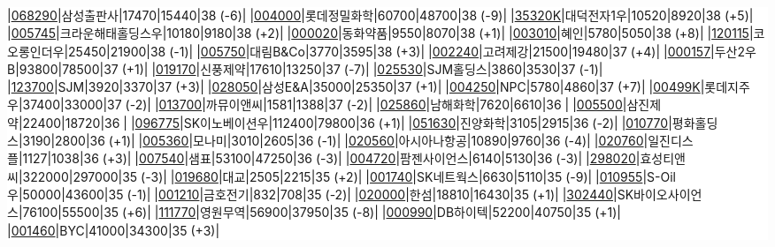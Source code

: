 |[068290](https://finance.daum.net/quotes/A068290)|삼성출판사|17470|15440|38 (-6)|
|[004000](https://finance.daum.net/quotes/A004000)|롯데정밀화학|60700|48700|38 (-9)|
|[35320K](https://finance.daum.net/quotes/A35320K)|대덕전자1우|10520|8920|38 (+5)|
|[005745](https://finance.daum.net/quotes/A005745)|크라운해태홀딩스우|10180|9180|38 (+2)|
|[000020](https://finance.daum.net/quotes/A000020)|동화약품|9550|8070|38 (+1)|
|[003010](https://finance.daum.net/quotes/A003010)|혜인|5780|5050|38 (+8)|
|[120115](https://finance.daum.net/quotes/A120115)|코오롱인더우|25450|21900|38 (-1)|
|[005750](https://finance.daum.net/quotes/A005750)|대림B&Co|3770|3595|38 (+3)|
|[002240](https://finance.daum.net/quotes/A002240)|고려제강|21500|19480|37 (+4)|
|[000157](https://finance.daum.net/quotes/A000157)|두산2우B|93800|78500|37 (+1)|
|[019170](https://finance.daum.net/quotes/A019170)|신풍제약|17610|13250|37 (-7)|
|[025530](https://finance.daum.net/quotes/A025530)|SJM홀딩스|3860|3530|37 (-1)|
|[123700](https://finance.daum.net/quotes/A123700)|SJM|3920|3370|37 (+3)|
|[028050](https://finance.daum.net/quotes/A028050)|삼성E&A|35000|25350|37 (+1)|
|[004250](https://finance.daum.net/quotes/A004250)|NPC|5780|4860|37 (+7)|
|[00499K](https://finance.daum.net/quotes/A00499K)|롯데지주우|37400|33000|37 (-2)|
|[013700](https://finance.daum.net/quotes/A013700)|까뮤이앤씨|1581|1388|37 (-2)|
|[025860](https://finance.daum.net/quotes/A025860)|남해화학|7620|6610|36 |
|[005500](https://finance.daum.net/quotes/A005500)|삼진제약|22400|18720|36 |
|[096775](https://finance.daum.net/quotes/A096775)|SK이노베이션우|112400|79800|36 (+1)|
|[051630](https://finance.daum.net/quotes/A051630)|진양화학|3105|2915|36 (-2)|
|[010770](https://finance.daum.net/quotes/A010770)|평화홀딩스|3190|2800|36 (+1)|
|[005360](https://finance.daum.net/quotes/A005360)|모나미|3010|2605|36 (-1)|
|[020560](https://finance.daum.net/quotes/A020560)|아시아나항공|10890|9760|36 (-4)|
|[020760](https://finance.daum.net/quotes/A020760)|일진디스플|1127|1038|36 (+3)|
|[007540](https://finance.daum.net/quotes/A007540)|샘표|53100|47250|36 (-3)|
|[004720](https://finance.daum.net/quotes/A004720)|팜젠사이언스|6140|5130|36 (-3)|
|[298020](https://finance.daum.net/quotes/A298020)|효성티앤씨|322000|297000|35 (-3)|
|[019680](https://finance.daum.net/quotes/A019680)|대교|2505|2215|35 (+2)|
|[001740](https://finance.daum.net/quotes/A001740)|SK네트웍스|6630|5110|35 (-9)|
|[010955](https://finance.daum.net/quotes/A010955)|S-Oil우|50000|43600|35 (-1)|
|[001210](https://finance.daum.net/quotes/A001210)|금호전기|832|708|35 (-2)|
|[020000](https://finance.daum.net/quotes/A020000)|한섬|18810|16430|35 (+1)|
|[302440](https://finance.daum.net/quotes/A302440)|SK바이오사이언스|76100|55500|35 (+6)|
|[111770](https://finance.daum.net/quotes/A111770)|영원무역|56900|37950|35 (-8)|
|[000990](https://finance.daum.net/quotes/A000990)|DB하이텍|52200|40750|35 (+1)|
|[001460](https://finance.daum.net/quotes/A001460)|BYC|41000|34300|35 (+3)|